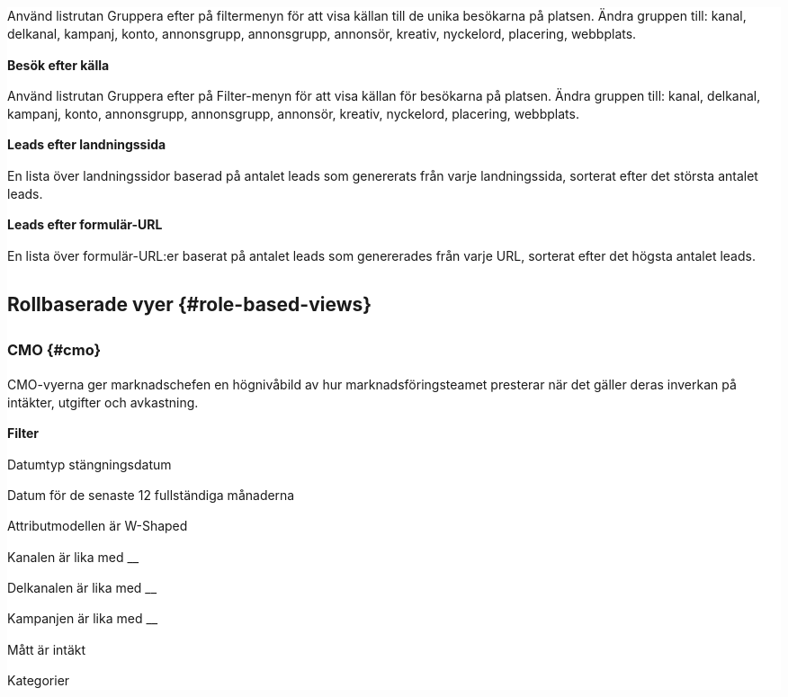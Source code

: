 Använd listrutan Gruppera efter på filtermenyn för att visa källan till de unika besökarna på platsen. Ändra gruppen till: kanal, delkanal, kampanj, konto, annonsgrupp, annonsgrupp, annonsör, kreativ, nyckelord, placering, webbplats.

**Besök efter källa**

Använd listrutan Gruppera efter på Filter-menyn för att visa källan för besökarna på platsen. Ändra gruppen till: kanal, delkanal, kampanj, konto, annonsgrupp, annonsgrupp, annonsör, kreativ, nyckelord, placering, webbplats.

**Leads efter landningssida**

En lista över landningssidor baserad på antalet leads som genererats från varje landningssida, sorterat efter det största antalet leads.

**Leads efter formulär-URL**

En lista över formulär-URL:er baserat på antalet leads som genererades från varje URL, sorterat efter det högsta antalet leads.

## Rollbaserade vyer {#role-based-views}

### CMO {#cmo}

CMO-vyerna ger marknadschefen en högnivåbild av hur marknadsföringsteamet presterar när det gäller deras inverkan på intäkter, utgifter och avkastning.

**Filter**

Datumtyp stängningsdatum

Datum för de senaste 12 fullständiga månaderna

Attributmodellen är W-Shaped

Kanalen är lika med __

Delkanalen är lika med __

Kampanjen är lika med __

Mått är intäkt

Kategorier
